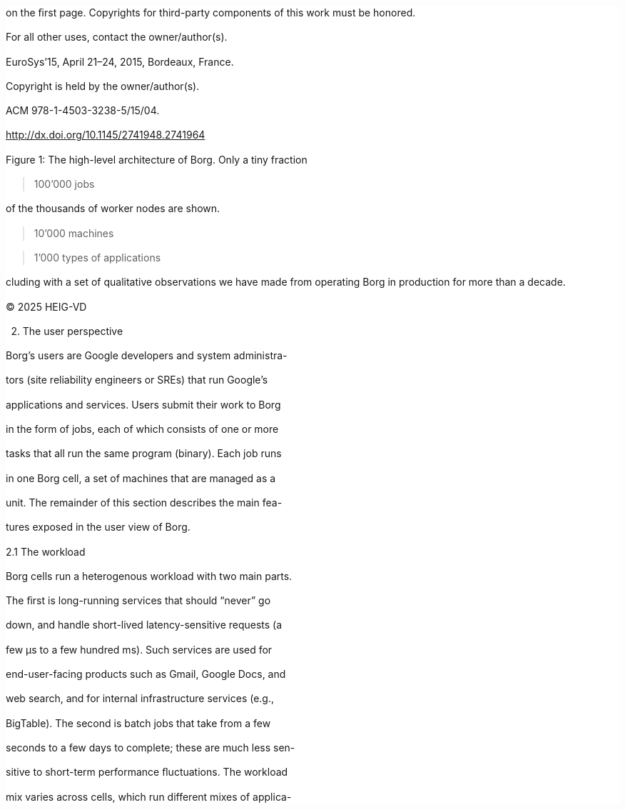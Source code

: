 on the ﬁrst page. Copyrights for third-party components of this work must be honored.

For all other uses, contact the owner/author(s).

EuroSys’15, April 21–24, 2015, Bordeaux, France.

Copyright is held by the owner/author(s).

ACM 978-1-4503-3238-5/15/04.

http://dx.doi.org/10.1145/2741948.2741964

Figure 1: The high-level architecture of Borg. Only a tiny fraction
> 100’000 jobs

of the thousands of worker nodes are shown.

>10’000 machines

> 1’000 types of applications

cluding with a set of qualitative observations we have made
from operating Borg in production for more than a decade.

 © 2025 HEIG-VD

2. The user perspective

Borg’s users are Google developers and system administra-

tors (site reliability engineers or SREs) that run Google’s

applications and services. Users submit their work to Borg

in the form of jobs, each of which consists of one or more

tasks that all run the same program (binary). Each job runs

in one Borg cell, a set of machines that are managed as a

unit. The remainder of this section describes the main fea-

tures exposed in the user view of Borg.

2.1 The workload

Borg cells run a heterogenous workload with two main parts.

The ﬁrst is long-running services that should “never” go

down, and handle short-lived latency-sensitive requests (a

few µs to a few hundred ms). Such services are used for

end-user-facing products such as Gmail, Google Docs, and

web search, and for internal infrastructure services (e.g.,

BigTable). The second is batch jobs that take from a few

seconds to a few days to complete; these are much less sen-

sitive to short-term performance ﬂuctuations. The workload

mix varies across cells, which run different mixes of applica-
